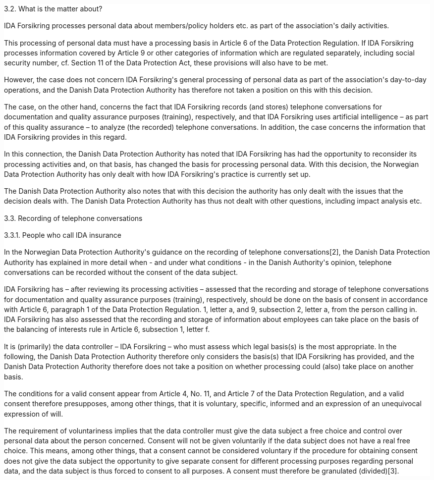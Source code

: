 3.2. What is the matter about?

IDA Forsikring processes personal data about members/policy holders etc. as part of the association's daily activities.

This processing of personal data must have a processing basis in Article 6 of the Data Protection Regulation. If IDA Forsikring processes information covered by Article 9 or other categories of information which are regulated separately, including social security number, cf. Section 11 of the Data Protection Act, these provisions will also have to be met.

However, the case does not concern IDA Forsikring's general processing of personal data as part of the association's day-to-day operations, and the Danish Data Protection Authority has therefore not taken a position on this with this decision.

The case, on the other hand, concerns the fact that IDA Forsikring records (and stores) telephone conversations for documentation and quality assurance purposes (training), respectively, and that IDA Forsikring uses artificial intelligence – as part of this quality assurance – to analyze (the recorded) telephone conversations. In addition, the case concerns the information that IDA Forsikring provides in this regard.

In this connection, the Danish Data Protection Authority has noted that IDA Forsikring has had the opportunity to reconsider its processing activities and, on that basis, has changed the basis for processing personal data. With this decision, the Norwegian Data Protection Authority has only dealt with how IDA Forsikring's practice is currently set up.

The Danish Data Protection Authority also notes that with this decision the authority has only dealt with the issues that the decision deals with. The Danish Data Protection Authority has thus not dealt with other questions, including impact analysis etc.

3.3. Recording of telephone conversations

3.3.1. People who call IDA insurance

In the Norwegian Data Protection Authority's guidance on the recording of telephone conversations\[2\], the Danish Data Protection Authority has explained in more detail when - and under what conditions - in the Danish Authority's opinion, telephone conversations can be recorded without the consent of the data subject.  

IDA Forsikring has – after reviewing its processing activities – assessed that the recording and storage of telephone conversations for documentation and quality assurance purposes (training), respectively, should be done on the basis of consent in accordance with Article 6, paragraph 1 of the Data Protection Regulation. 1, letter a, and 9, subsection 2, letter a, from the person calling in. IDA Forsikring has also assessed that the recording and storage of information about employees can take place on the basis of the balancing of interests rule in Article 6, subsection 1, letter f.  

It is (primarily) the data controller – IDA Forsikring – who must assess which legal basis(s) is the most appropriate. In the following, the Danish Data Protection Authority therefore only considers the basis(s) that IDA Forsikring has provided, and the Danish Data Protection Authority therefore does not take a position on whether processing could (also) take place on another basis.

The conditions for a valid consent appear from Article 4, No. 11, and Article 7 of the Data Protection Regulation, and a valid consent therefore presupposes, among other things, that it is voluntary, specific, informed and an expression of an unequivocal expression of will.

The requirement of voluntariness implies that the data controller must give the data subject a free choice and control over personal data about the person concerned. Consent will not be given voluntarily if the data subject does not have a real free choice. This means, among other things, that a consent cannot be considered voluntary if the procedure for obtaining consent does not give the data subject the opportunity to give separate consent for different processing purposes regarding personal data, and the data subject is thus forced to consent to all purposes. A consent must therefore be granulated (divided)\[3\].
